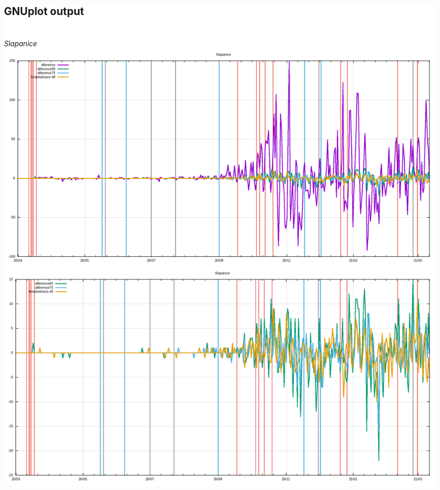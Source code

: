 ## GNUplot output
<br>
<em>Slapanice</em><br>
<img src="./6416dif.png" width="1024"/><br>
<img src="./6416dif65.png" width="1024"/><br>
